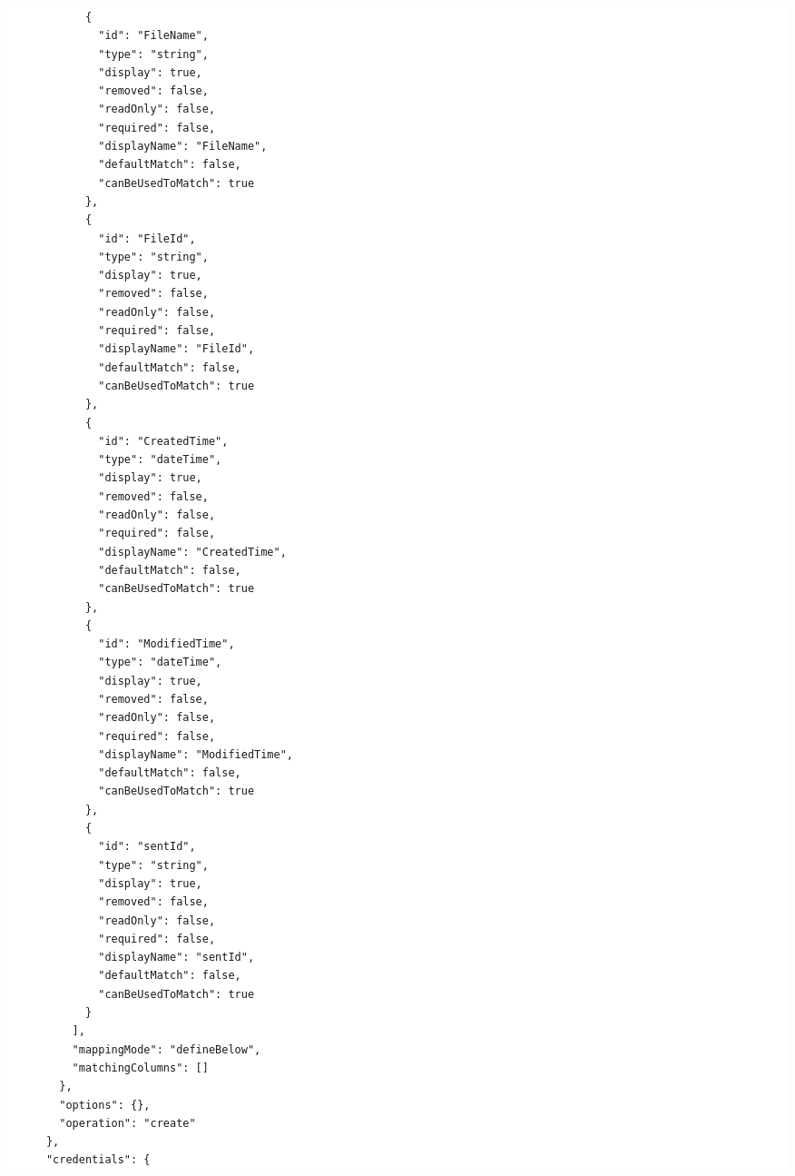 ```
            {
              "id": "FileName",
              "type": "string",
              "display": true,
              "removed": false,
              "readOnly": false,
              "required": false,
              "displayName": "FileName",
              "defaultMatch": false,
              "canBeUsedToMatch": true
            },
            {
              "id": "FileId",
              "type": "string",
              "display": true,
              "removed": false,
              "readOnly": false,
              "required": false,
              "displayName": "FileId",
              "defaultMatch": false,
              "canBeUsedToMatch": true
            },
            {
              "id": "CreatedTime",
              "type": "dateTime",
              "display": true,
              "removed": false,
              "readOnly": false,
              "required": false,
              "displayName": "CreatedTime",
              "defaultMatch": false,
              "canBeUsedToMatch": true
            },
            {
              "id": "ModifiedTime",
              "type": "dateTime",
              "display": true,
              "removed": false,
              "readOnly": false,
              "required": false,
              "displayName": "ModifiedTime",
              "defaultMatch": false,
              "canBeUsedToMatch": true
            },
            {
              "id": "sentId",
              "type": "string",
              "display": true,
              "removed": false,
              "readOnly": false,
              "required": false,
              "displayName": "sentId",
              "defaultMatch": false,
              "canBeUsedToMatch": true
            }
          ],
          "mappingMode": "defineBelow",
          "matchingColumns": []
        },
        "options": {},
        "operation": "create"
      },
      "credentials": {
```